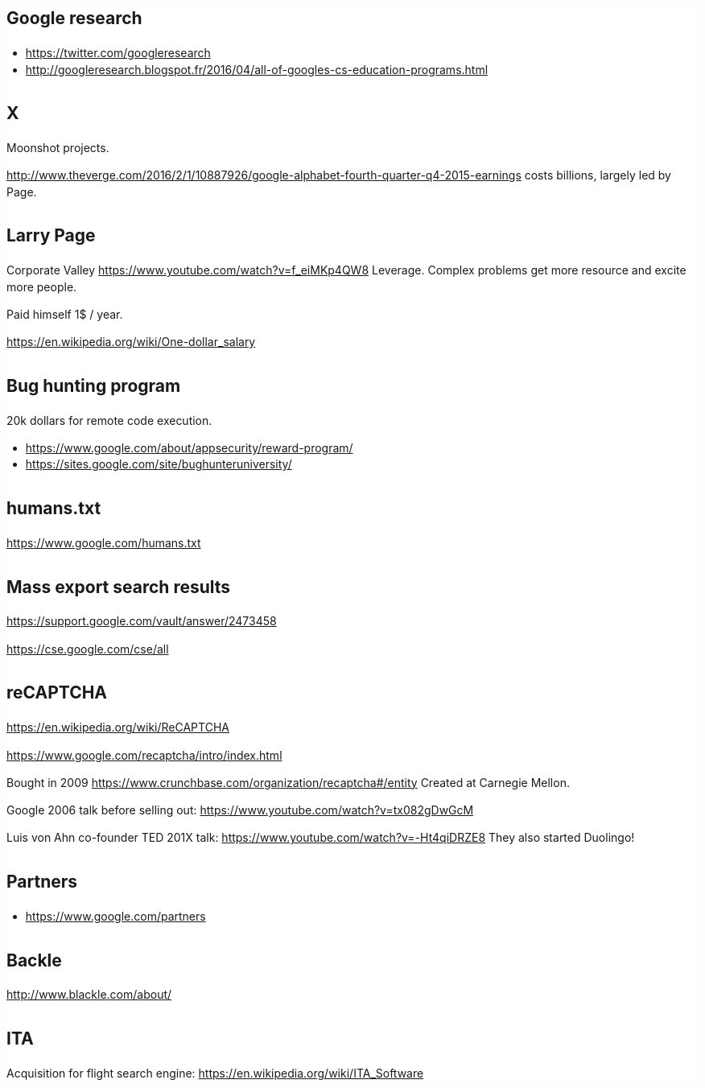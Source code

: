## Google research

- <https://twitter.com/googleresearch>
- <http://googleresearch.blogspot.fr/2016/04/all-of-googles-cs-education-programs.html>

## X

Moonshot projects.

<http://www.theverge.com/2016/2/1/10887926/google-alphabet-fourth-quarter-q4-2015-earnings> costs billions, largely led by Page.

## Larry Page

Corporate Valley <https://www.youtube.com/watch?v=f_eiMKp4QW8> Leverage. Complex problems get more resource and excite more people.

Paid himself 1\$ / year.

<https://en.wikipedia.org/wiki/One-dollar_salary>

## Bug hunting program

20k dollars for remote code execution.

- <https://www.google.com/about/appsecurity/reward-program/>
- <https://sites.google.com/site/bughunteruniversity/>

## humans.txt

https://www.google.com/humans.txt

## Mass export search results

<https://support.google.com/vault/answer/2473458>

<https://cse.google.com/cse/all>

## reCAPTCHA

<https://en.wikipedia.org/wiki/ReCAPTCHA>

<https://www.google.com/recaptcha/intro/index.html>

Bought in 2009 <https://www.crunchbase.com/organization/recaptcha#/entity> Created at Carnegie Mellon.

Google 2006 talk before selling out: <https://www.youtube.com/watch?v=tx082gDwGcM>

Luis von Ahn co-founder TED 201X talk: <https://www.youtube.com/watch?v=-Ht4qiDRZE8> They also started Duolingo!

## Partners

- <https://www.google.com/partners>

## Backle

<http://www.blackle.com/about/>

## ITA

Acquisition for flight search engine: <https://en.wikipedia.org/wiki/ITA_Software>
